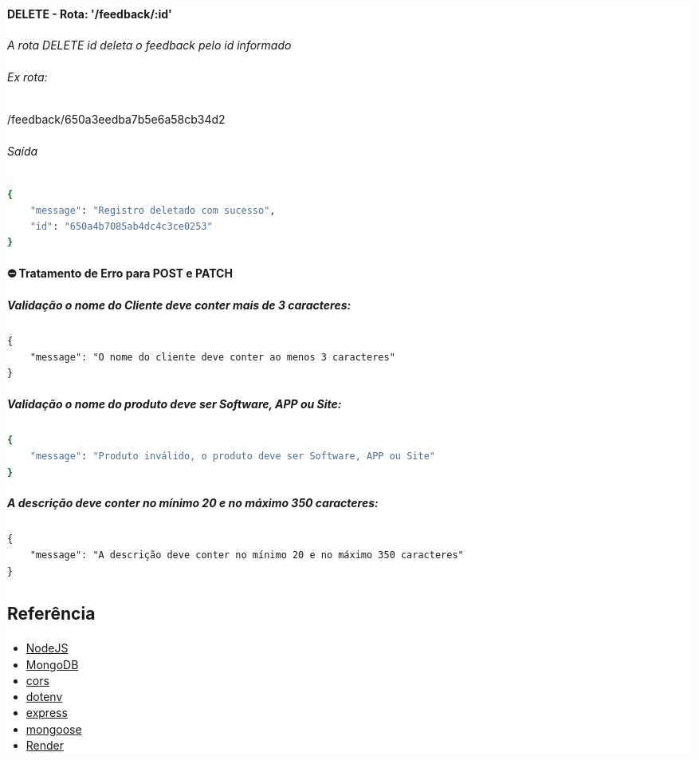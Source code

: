 #### DELETE - Rota: '/feedback/:id' 
 *A rota DELETE id deleta o feedback pelo id informado*

###### Ex rota:
 /feedback/650a3eedba7b5e6a58cb34d2
     
###### Saída
```bash
{
    "message": "Registro deletado com sucesso",
    "id": "650a4b7085ab4dc4c3ce0253"
}
```

#### ⛔ Tratamento de Erro para POST e PATCH

#####  *Validação o nome do Cliente deve conter mais de 3 caracteres*:
```
{
    "message": "O nome do cliente deve conter ao menos 3 caracteres"
}
```
#####  *Validação o nome do produto deve ser  Software, APP ou Site*:
```bash
{
    "message": "Produto inválido, o produto deve ser Software, APP ou Site"
}
```

#####  *A descrição deve conter no mínimo 20 e no máximo 350 caracteres*:
```
{
    "message": "A descrição deve conter no mínimo 20 e no máximo 350 caracteres"
}
```

## Referência

 - [NodeJS](https://awesomeopensource.com/project/elangosundar/awesome-README-templates)
 - [MongoDB](https://github.com/matiassingers/awesome-readme)
 - [cors](https://bulldogjob.com/news/449-how-to-write-a-good-readme-for-your-github-project)
 - [dotenv](https://bulldogjob.com/news/449-how-to-write-a-good-readme-for-your-github-project)
 - [express](https://bulldogjob.com/news/449-how-to-write-a-good-readme-for-your-github-project)
 - [mongoose](https://bulldogjob.com/news/449-how-to-write-a-good-readme-for-your-github-project)
 - [Render](https://bulldogjob.com/news/449-how-to-write-a-good-readme-for-your-github-project)

